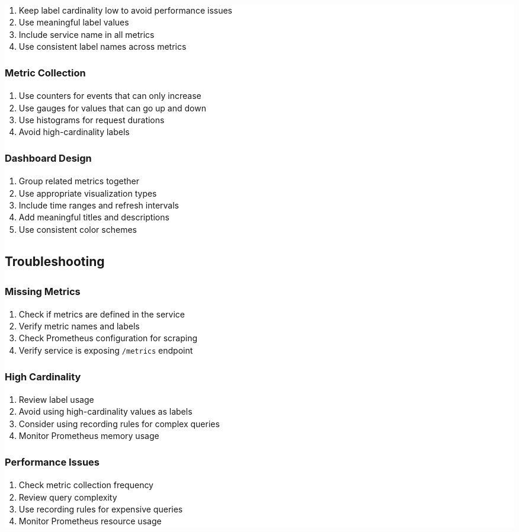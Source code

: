 1. Keep label cardinality low to avoid performance issues
2. Use meaningful label values
3. Include service name in all metrics
4. Use consistent label names across metrics

### Metric Collection

1. Use counters for events that can only increase
2. Use gauges for values that can go up and down
3. Use histograms for request durations
4. Avoid high-cardinality labels

### Dashboard Design

1. Group related metrics together
2. Use appropriate visualization types
3. Include time ranges and refresh intervals
4. Add meaningful titles and descriptions
5. Use consistent color schemes

## Troubleshooting

### Missing Metrics

1. Check if metrics are defined in the service
2. Verify metric names and labels
3. Check Prometheus configuration for scraping
4. Verify service is exposing `/metrics` endpoint

### High Cardinality

1. Review label usage
2. Avoid using high-cardinality values as labels
3. Consider using recording rules for complex queries
4. Monitor Prometheus memory usage

### Performance Issues

1. Check metric collection frequency
2. Review query complexity
3. Use recording rules for expensive queries
4. Monitor Prometheus resource usage
